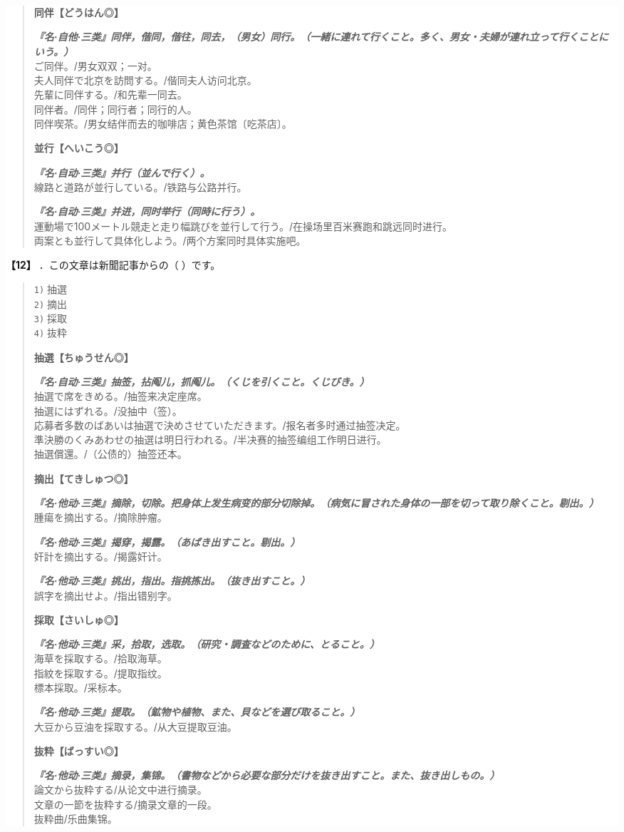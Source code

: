 > **同伴【どうはん◎】**  
>
> ***『名·自他·三类』同伴，偕同，偕往，同去，（男女）同行。（一緒に連れて行くこと。多く、男女・夫婦が連れ立って行くことにいう。）***  
> ご同伴。/男女双双；一对。  
> 夫人同伴で北京を訪問する。/偕同夫人访问北京。  
> 先輩に同伴する。/和先辈一同去。  
> 同伴者。/同伴；同行者；同行的人。  
> 同伴喫茶。/男女结伴而去的咖啡店；黄色茶馆〔吃茶店〕。  
>
> **並行【へいこう◎】**  
>
> ***『名·自动·三类』并行（並んで行く）。***  
> 線路と道路が並行している。/铁路与公路并行。  
>
> ***『名·自动·三类』并进，同时举行（同時に行う）。***  
> 運動場で100メートル競走と走り幅跳びを並行して行う。/在操场里百米赛跑和跳远同时进行。  
> 両案とも並行して具体化しよう。/两个方案同时具体实施吧。  

**【12】** ．この文章は新聞記事からの（ ）です。

> `1)` 抽選  
> `2)` 摘出  
> `3)` 採取  
> `4)` 抜粋  
>
> **抽選【ちゅうせん◎】**  
>
> ***『名·自动·三类』抽签，拈阄儿，抓阄儿。（くじを引くこと。くじびき。）***  
> 抽選で席をきめる。/抽签来决定座席。  
> 抽選にはずれる。/没抽中（签）。  
> 応募者多数のばあいは抽選で決めさせていただきます。/报名者多时通过抽签决定。  
> 準決勝のくみあわせの抽選は明日行われる。/半决赛的抽签编组工作明日进行。  
> 抽選償還。/（公债的）抽签还本。  
>
> **摘出【てきしゅつ◎】**  
>
> ***『名·他动·三类』摘除，切除。把身体上发生病变的部分切除掉。（病気に冒された身体の一部を切って取り除くこと。剔出。）***  
> 腫瘍を摘出する。/摘除肿瘤。  
>
> ***『名·他动·三类』揭穿，揭露。（あばき出すこと。剔出。）***  
> 奸計を摘出する。/揭露奸计。  
>
> ***『名·他动·三类』挑出，指出。指挑拣出。（抜き出すこと。）***  
> 誤字を摘出せよ。/指出错别字。  
>
> **採取【さいしゅ◎】**  
>
> ***『名·他动·三类』采，拾取，选取。（研究・調査などのために、とること。）***  
> 海草を採取する。/拾取海草。  
> 指紋を採取する。/提取指纹。  
> 標本採取。/采标本。  
>
> ***『名·他动·三类』提取。（鉱物や植物、また、貝などを選び取ること。）***  
> 大豆から豆油を採取する。/从大豆提取豆油。  
>
> **抜粋【ばっすい◎】**  
>
> ***『名·他动·三类』摘录，集锦。（書物などから必要な部分だけを抜き出すこと。また、抜き出しもの。）***  
> 論文から抜粋する/从论文中进行摘录。  
> 文章の一節を抜粋する/摘录文章的一段。  
> 抜粋曲/乐曲集锦。  

